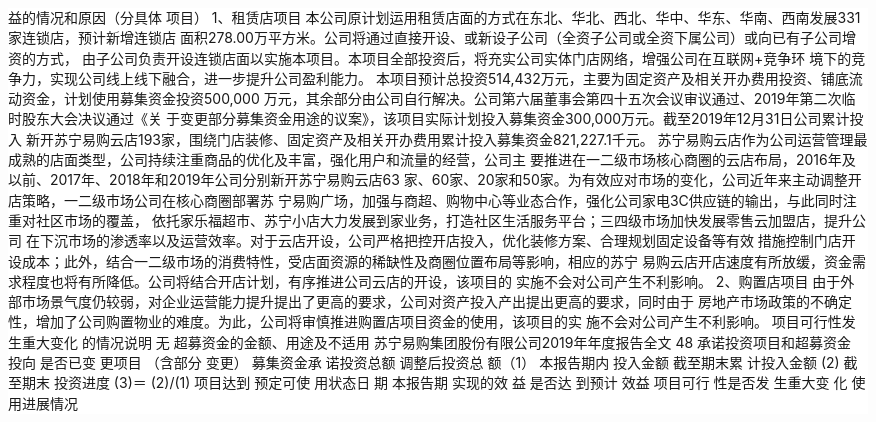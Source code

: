 益的情况和原因（分具体
项目）
1、租赁店项目
本公司原计划运用租赁店面的方式在东北、华北、西北、华中、华东、华南、西南发展331家连锁店，预计新增连锁店
面积278.00万平方米。公司将通过直接开设、或新设子公司（全资子公司或全资下属公司）或向已有子公司增资的方式，
由子公司负责开设连锁店面以实施本项目。本项目全部投资后，将充实公司实体门店网络，增强公司在互联网+竞争环
境下的竞争力，实现公司线上线下融合，进一步提升公司盈利能力。
本项目预计总投资514,432万元，主要为固定资产及相关开办费用投资、铺底流动资金，计划使用募集资金投资500,000
万元，其余部分由公司自行解决。公司第六届董事会第四十五次会议审议通过、2019年第二次临时股东大会决议通过《关
于变更部分募集资金用途的议案》，该项目实际计划投入募集资金300,000万元。截至2019年12月31日公司累计投入
新开苏宁易购云店193家，围绕门店装修、固定资产及相关开办费用累计投入募集资金821,227.1千元。
苏宁易购云店作为公司运营管理最成熟的店面类型，公司持续注重商品的优化及丰富，强化用户和流量的经营，公司主
要推进在一二级市场核心商圈的云店布局，2016年及以前、2017年、2018年和2019年公司分别新开苏宁易购云店63
家、60家、20家和50家。为有效应对市场的变化，公司近年来主动调整开店策略，一二级市场公司在核心商圈部署苏
宁易购广场，加强与商超、购物中心等业态合作，强化公司家电3C供应链的输出，与此同时注重对社区市场的覆盖，
依托家乐福超市、苏宁小店大力发展到家业务，打造社区生活服务平台；三四级市场加快发展零售云加盟店，提升公司
在下沉市场的渗透率以及运营效率。对于云店开设，公司严格把控开店投入，优化装修方案、合理规划固定设备等有效
措施控制门店开设成本；此外，结合一二级市场的消费特性，受店面资源的稀缺性及商圈位置布局等影响，相应的苏宁
易购云店开店速度有所放缓，资金需求程度也将有所降低。公司将结合开店计划，有序推进公司云店的开设，该项目的
实施不会对公司产生不利影响。
2、购置店项目
由于外部市场景气度仍较弱，对企业运营能力提升提出了更高的要求，公司对资产投入产出提出更高的要求，同时由于
房地产市场政策的不确定性，增加了公司购置物业的难度。为此，公司将审慎推进购置店项目资金的使用，该项目的实
施不会对公司产生不利影响。
项目可行性发生重大变化
的情况说明
无
超募资金的金额、用途及不适用
苏宁易购集团股份有限公司2019年年度报告全文
48
承诺投资项目和超募资金
投向
是否已变
更项目
（含部分
变更）
募集资金承
诺投资总额
调整后投资总
额（1）
本报告期内
投入金额
截至期末累
计投入金额
(2)
截至期末
投资进度
(3)＝
(2)/(1)
项目达到
预定可使
用状态日
期
本报告期
实现的效
益
是否达
到预计
效益
项目可行
性是否发
生重大变
化
使用进展情况